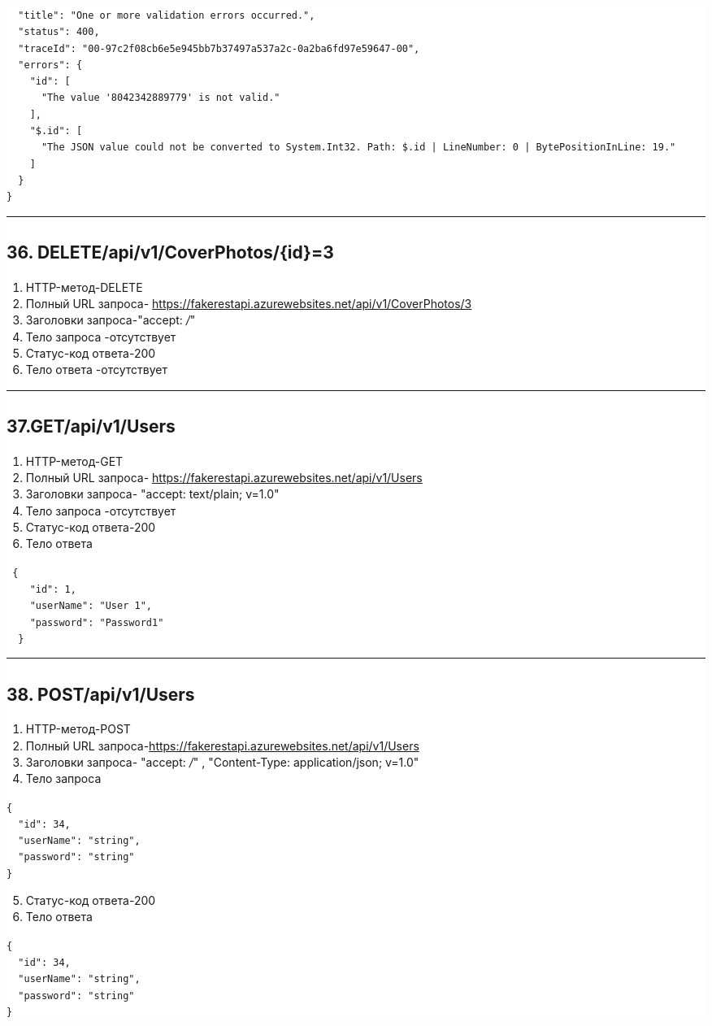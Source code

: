 ```
  "title": "One or more validation errors occurred.",
  "status": 400,
  "traceId": "00-97c2f08cb6e5e945bb7b37497a537a2c-0a2ba6fd97e59647-00",
  "errors": {
    "id": [
      "The value '8042342889779' is not valid."
    ],
    "$.id": [
      "The JSON value could not be converted to System.Int32. Path: $.id | LineNumber: 0 | BytePositionInLine: 19."
    ]
  }
}
```

***
## 36. DELETE​/api​/v1​/CoverPhotos​/{id}=3
1. HTTP-метод-DELETE
2. Полный URL запроса- https://fakerestapi.azurewebsites.net/api/v1/CoverPhotos/3
3. Заголовки запроса-"accept: */*"
4. Тело запроса  -отсутствует
5. Статус-код ответа-200
6. Тело ответа  -отсутствует

***
## 37.GET/api​/v1​/Users
1. HTTP-метод-GET
2. Полный URL запроса- https://fakerestapi.azurewebsites.net/api/v1/Users
3. Заголовки запроса-  "accept: text/plain; v=1.0"
4. Тело запроса -отсутствует
5. Статус-код ответа-200
6. Тело ответа 
```
 {
    "id": 1,
    "userName": "User 1",
    "password": "Password1"
  }
  ```

***
## 38. POST​/api​/v1​/Users
1. HTTP-метод-POST
2. Полный URL запроса-https://fakerestapi.azurewebsites.net/api/v1/Users
3. Заголовки запроса- "accept: */*" , "Content-Type: application/json; v=1.0"
4. Тело запроса 
```
{
  "id": 34,
  "userName": "string",
  "password": "string"
}
```
5. Статус-код ответа-200
6. Тело ответа 
```
{
  "id": 34,
  "userName": "string",
  "password": "string"
}
```